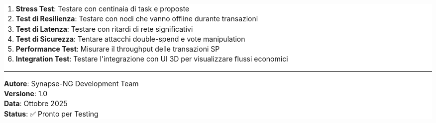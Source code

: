 1. **Stress Test**: Testare con centinaia di task e proposte
2. **Test di Resilienza**: Testare con nodi che vanno offline durante transazioni
3. **Test di Latenza**: Testare con ritardi di rete significativi
4. **Test di Sicurezza**: Tentare attacchi double-spend e vote manipulation
5. **Performance Test**: Misurare il throughput delle transazioni SP
6. **Integration Test**: Testare l'integrazione con UI 3D per visualizzare flussi economici

---

**Autore**: Synapse-NG Development Team  
**Versione**: 1.0  
**Data**: Ottobre 2025  
**Status**: ✅ Pronto per Testing
